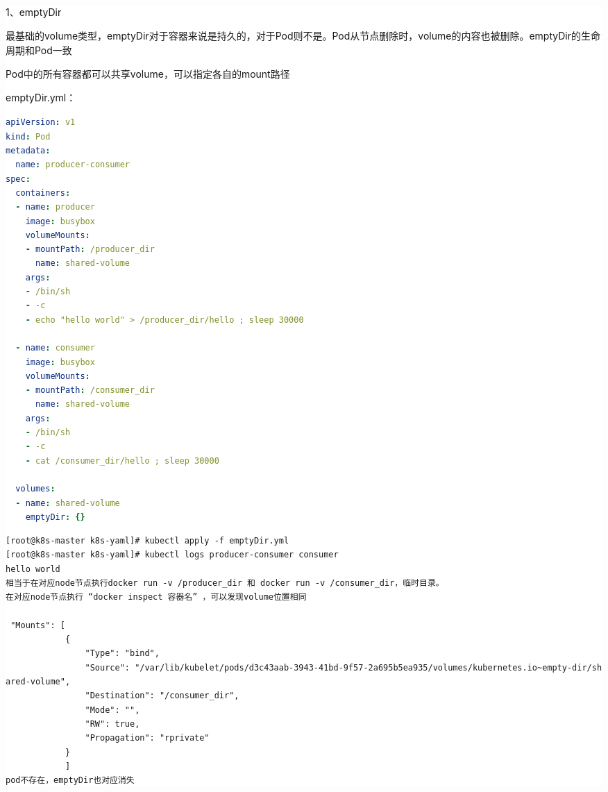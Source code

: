 
1、emptyDir

最基础的volume类型，emptyDir对于容器来说是持久的，对于Pod则不是。Pod从节点删除时，volume的内容也被删除。emptyDir的生命周期和Pod一致

Pod中的所有容器都可以共享volume，可以指定各自的mount路径

emptyDir.yml：

```yaml
apiVersion: v1
kind: Pod
metadata:
  name: producer-consumer
spec:   
  containers:
  - name: producer
    image: busybox
    volumeMounts:
    - mountPath: /producer_dir
      name: shared-volume
    args:
    - /bin/sh
    - -c
    - echo "hello world" > /producer_dir/hello ; sleep 30000

  - name: consumer
    image: busybox
    volumeMounts:
    - mountPath: /consumer_dir
      name: shared-volume
    args:
    - /bin/sh
    - -c
    - cat /consumer_dir/hello ; sleep 30000

  volumes:
  - name: shared-volume
    emptyDir: {}
```

```shell
[root@k8s-master k8s-yaml]# kubectl apply -f emptyDir.yml
[root@k8s-master k8s-yaml]# kubectl logs producer-consumer consumer
hello world
相当于在对应node节点执行docker run -v /producer_dir 和 docker run -v /consumer_dir，临时目录。
在对应node节点执行 “docker inspect 容器名” ，可以发现volume位置相同

 "Mounts": [
            {
                "Type": "bind",
                "Source": "/var/lib/kubelet/pods/d3c43aab-3943-41bd-9f57-2a695b5ea935/volumes/kubernetes.io~empty-dir/shared-volume",
                "Destination": "/consumer_dir",
                "Mode": "",
                "RW": true,
                "Propagation": "rprivate"
            }
            ]
pod不存在，emptyDir也对应消失
```
